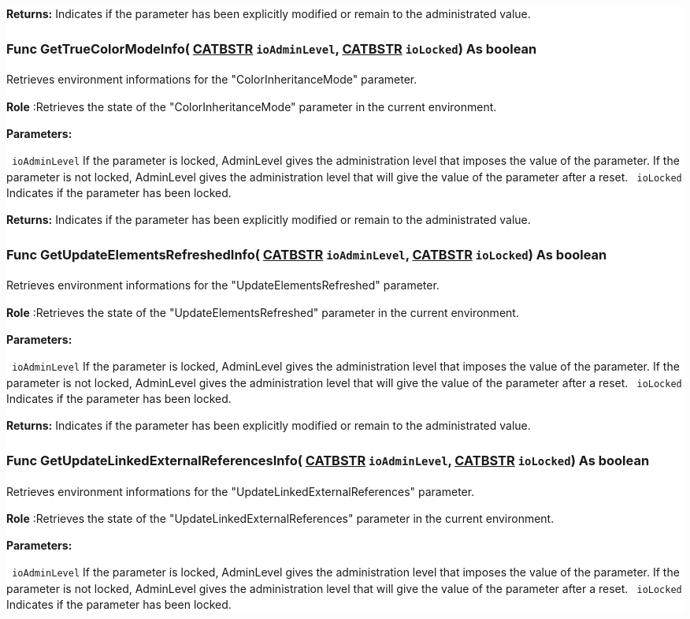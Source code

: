 **Returns:**      Indicates if the parameter has been explicitly modified or remain to the administrated value.  
### Func **GetTrueColorModeInfo**( [CATBSTR](../System/typedef_CATBSTR_8129.md)  `ioAdminLevel`,  [CATBSTR](../System/typedef_CATBSTR_8129.md)  `ioLocked`) As boolean

   Retrieves environment informations for the "ColorInheritanceMode" parameter.

**Role** :Retrieves the state of the "ColorInheritanceMode" parameter in the current environment.

**Parameters:**

` ioAdminLevel`
If the parameter is locked, AdminLevel gives the administration level that imposes the value of the parameter.
If the parameter is not locked, AdminLevel gives the administration level that will give the value of the parameter after a reset.
` ioLocked`      Indicates if the parameter has been locked.

**Returns:**      Indicates if the parameter has been explicitly modified or remain to the administrated value.  
### Func **GetUpdateElementsRefreshedInfo**( [CATBSTR](../System/typedef_CATBSTR_8129.md)  `ioAdminLevel`,  [CATBSTR](../System/typedef_CATBSTR_8129.md)  `ioLocked`) As boolean

   Retrieves environment informations for the "UpdateElementsRefreshed" parameter.

**Role** :Retrieves the state of the "UpdateElementsRefreshed" parameter in the current environment.

**Parameters:**

` ioAdminLevel`
If the parameter is locked, AdminLevel gives the administration level that imposes the value of the parameter.
If the parameter is not locked, AdminLevel gives the administration level that will give the value of the parameter after a reset.
` ioLocked`      Indicates if the parameter has been locked.

**Returns:**      Indicates if the parameter has been explicitly modified or remain to the administrated value.  
### Func **GetUpdateLinkedExternalReferencesInfo**( [CATBSTR](../System/typedef_CATBSTR_8129.md)  `ioAdminLevel`,  [CATBSTR](../System/typedef_CATBSTR_8129.md)  `ioLocked`) As boolean

   Retrieves environment informations for the "UpdateLinkedExternalReferences" parameter.

**Role** :Retrieves the state of the "UpdateLinkedExternalReferences" parameter in the current environment.

**Parameters:**

` ioAdminLevel`
If the parameter is locked, AdminLevel gives the administration level that imposes the value of the parameter.
If the parameter is not locked, AdminLevel gives the administration level that will give the value of the parameter after a reset.
` ioLocked`      Indicates if the parameter has been locked.
